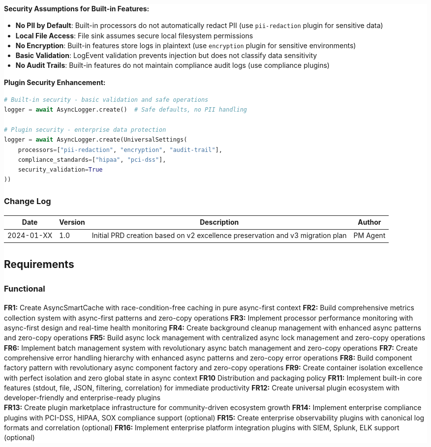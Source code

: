 **Security Assumptions for Built-in Features:**

- **No PII by Default**: Built-in processors do not automatically redact PII (use `pii-redaction` plugin for sensitive data)
- **Local File Access**: File sink assumes secure local filesystem permissions
- **No Encryption**: Built-in features store logs in plaintext (use `encryption` plugin for sensitive environments)
- **Basic Validation**: LogEvent validation prevents injection but does not classify data sensitivity
- **No Audit Trails**: Built-in features do not maintain compliance audit logs (use compliance plugins)

**Plugin Security Enhancement:**

```python
# Built-in security - basic validation and safe operations
logger = await AsyncLogger.create()  # Safe defaults, no PII handling

# Plugin security - enterprise data protection
logger = await AsyncLogger.create(UniversalSettings(
    processors=["pii-redaction", "encryption", "audit-trail"],
    compliance_standards=["hipaa", "pci-dss"],
    security_validation=True
))
```

### Change Log

| Date       | Version | Description                                                                    | Author   |
| ---------- | ------- | ------------------------------------------------------------------------------ | -------- |
| 2024-01-XX | 1.0     | Initial PRD creation based on v2 excellence preservation and v3 migration plan | PM Agent |

## Requirements

### Functional

**FR1:** Create AsyncSmartCache with race-condition-free caching in pure async-first context
**FR2:** Build comprehensive metrics collection system with async-first patterns and zero-copy operations
**FR3:** Implement processor performance monitoring with async-first design and real-time health monitoring
**FR4:** Create background cleanup management with enhanced async patterns and zero-copy operations
**FR5:** Build async lock management with centralized async lock management and zero-copy operations
**FR6:** Implement batch management system with revolutionary async batch management and zero-copy operations
**FR7:** Create comprehensive error handling hierarchy with enhanced async patterns and zero-copy error operations
**FR8:** Build component factory pattern with revolutionary async component factory and zero-copy operations
**FR9:** Create container isolation excellence with perfect isolation and zero global state in async context
**FR10** Distribution and packaging policy
**FR11:** Implement built-in core features (stdout, file, JSON, filtering, correlation) for immediate productivity
**FR12:** Create universal plugin ecosystem with developer-friendly and enterprise-ready plugins  
**FR13:** Create plugin marketplace infrastructure for community-driven ecosystem growth
**FR14:** Implement enterprise compliance plugins with PCI-DSS, HIPAA, SOX compliance support (optional)
**FR15:** Create enterprise observability plugins with canonical log formats and correlation (optional)
**FR16:** Implement enterprise platform integration plugins with SIEM, Splunk, ELK support (optional)